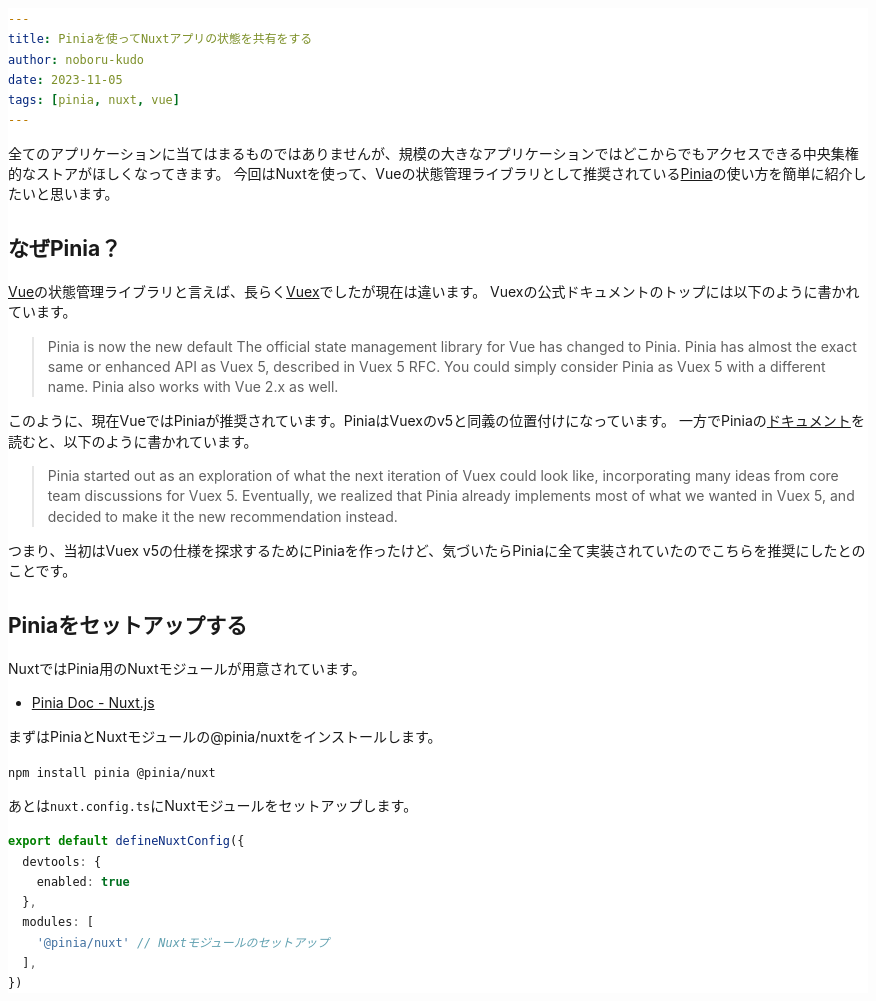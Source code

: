 ```yaml
---
title: Piniaを使ってNuxtアプリの状態を共有をする
author: noboru-kudo
date: 2023-11-05
tags: [pinia, nuxt, vue]
---
```


全てのアプリケーションに当てはまるものではありませんが、規模の大きなアプリケーションではどこからでもアクセスできる中央集権的なストアがほしくなってきます。
今回はNuxtを使って、Vueの状態管理ライブラリとして推奨されている[Pinia](https://pinia.vuejs.org/)の使い方を簡単に紹介したいと思います。

## なぜPinia？

[Vue](https://vuejs.org/)の状態管理ライブラリと言えば、長らく[Vuex](https://vuex.vuejs.org/)でしたが現在は違います。
Vuexの公式ドキュメントのトップには以下のように書かれています。

> Pinia is now the new default
> The official state management library for Vue has changed to Pinia. Pinia has almost the exact same or enhanced API as Vuex 5, described in Vuex 5 RFC. You could simply consider Pinia as Vuex 5 with a different name. Pinia also works with Vue 2.x as well.

このように、現在VueではPiniaが推奨されています。PiniaはVuexのv5と同義の位置付けになっています。
一方でPiniaの[ドキュメント](https://pinia.vuejs.org/introduction.html#Comparison-with-Vuex)を読むと、以下のように書かれています。

> Pinia started out as an exploration of what the next iteration of Vuex could look like, incorporating many ideas from core team discussions for Vuex 5. Eventually, we realized that Pinia already implements most of what we wanted in Vuex 5, and decided to make it the new recommendation instead.

つまり、当初はVuex v5の仕様を探求するためにPiniaを作ったけど、気づいたらPiniaに全て実装されていたのでこちらを推奨にしたとのことです。

## Piniaをセットアップする

NuxtではPinia用のNuxtモジュールが用意されています。

- [Pinia Doc - Nuxt.js](https://pinia.vuejs.org/ssr/nuxt.html)

まずはPiniaとNuxtモジュールの@pinia/nuxtをインストールします。

```shell
npm install pinia @pinia/nuxt
```

あとは`nuxt.config.ts`にNuxtモジュールをセットアップします。

```typescript
export default defineNuxtConfig({
  devtools: {
    enabled: true
  },
  modules: [
    '@pinia/nuxt' // Nuxtモジュールのセットアップ
  ],
})
```


[^1]: Piniaの[ドキュメント](https://pinia.vuejs.org/core-concepts/#What-syntax-should-I-pick-)では、よく分からない場合はOption Storesをお勧めしています。